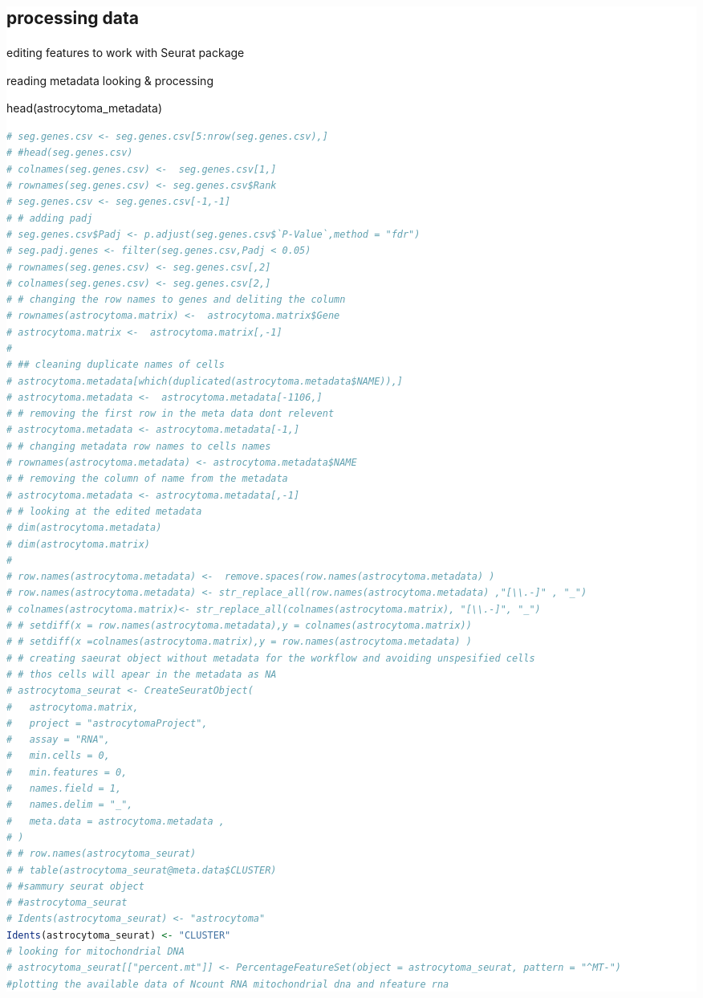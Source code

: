 ## processing data

editing features to work with Seurat package

reading metadata looking & processing

head(astrocytoma_metadata)


```r
# seg.genes.csv <- seg.genes.csv[5:nrow(seg.genes.csv),]
# #head(seg.genes.csv)
# colnames(seg.genes.csv) <-  seg.genes.csv[1,]
# rownames(seg.genes.csv) <- seg.genes.csv$Rank
# seg.genes.csv <- seg.genes.csv[-1,-1]
# # adding padj
# seg.genes.csv$Padj <- p.adjust(seg.genes.csv$`P-Value`,method = "fdr")
# seg.padj.genes <- filter(seg.genes.csv,Padj < 0.05)
# rownames(seg.genes.csv) <- seg.genes.csv[,2]
# colnames(seg.genes.csv) <- seg.genes.csv[2,]
# # changing the row names to genes and deliting the column
# rownames(astrocytoma.matrix) <-  astrocytoma.matrix$Gene
# astrocytoma.matrix <-  astrocytoma.matrix[,-1]
# 
# ## cleaning duplicate names of cells
# astrocytoma.metadata[which(duplicated(astrocytoma.metadata$NAME)),]
# astrocytoma.metadata <-  astrocytoma.metadata[-1106,]
# # removing the first row in the meta data dont relevent
# astrocytoma.metadata <- astrocytoma.metadata[-1,]
# # changing metadata row names to cells names
# rownames(astrocytoma.metadata) <- astrocytoma.metadata$NAME
# # removing the column of name from the metadata
# astrocytoma.metadata <- astrocytoma.metadata[,-1]
# # looking at the edited metadata
# dim(astrocytoma.metadata)
# dim(astrocytoma.matrix)
# 
# row.names(astrocytoma.metadata) <-  remove.spaces(row.names(astrocytoma.metadata) ) 
# row.names(astrocytoma.metadata) <- str_replace_all(row.names(astrocytoma.metadata) ,"[\\.-]" , "_")
# colnames(astrocytoma.matrix)<- str_replace_all(colnames(astrocytoma.matrix), "[\\.-]", "_")
# # setdiff(x = row.names(astrocytoma.metadata),y = colnames(astrocytoma.matrix))
# # setdiff(x =colnames(astrocytoma.matrix),y = row.names(astrocytoma.metadata) )
# # creating saeurat object without metadata for the workflow and avoiding unspesified cells 
# # thos cells will apear in the metadata as NA
# astrocytoma_seurat <- CreateSeuratObject(
#   astrocytoma.matrix,
#   project = "astrocytomaProject",
#   assay = "RNA",
#   min.cells = 0,
#   min.features = 0,
#   names.field = 1,
#   names.delim = "_",
#   meta.data = astrocytoma.metadata ,
# )
# # row.names(astrocytoma_seurat)
# # table(astrocytoma_seurat@meta.data$CLUSTER)
# #sammury seurat object
# #astrocytoma_seurat
# Idents(astrocytoma_seurat) <- "astrocytoma"
Idents(astrocytoma_seurat) <- "CLUSTER"
# looking for mitochondrial DNA
# astrocytoma_seurat[["percent.mt"]] <- PercentageFeatureSet(object = astrocytoma_seurat, pattern = "^MT-")
#plotting the available data of Ncount RNA mitochondrial dna and nfeature rna
```